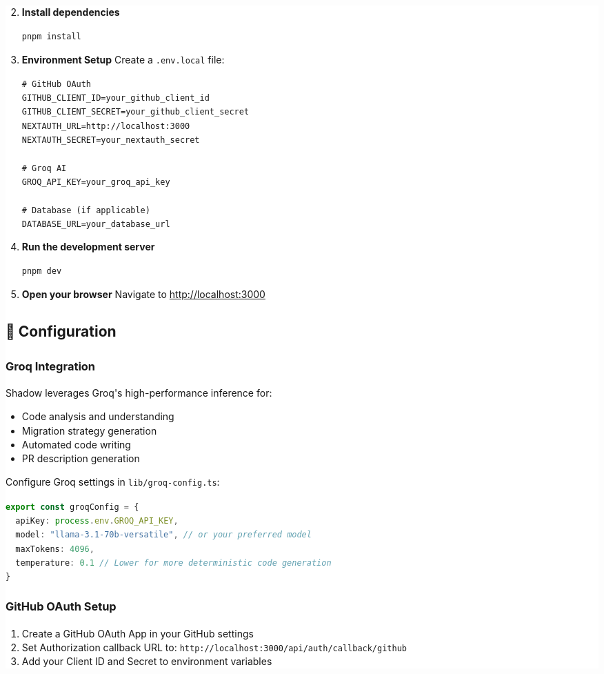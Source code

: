 2. **Install dependencies**
   ```bash
   pnpm install
   ```

3. **Environment Setup**
   Create a `.env.local` file:
   ```env
   # GitHub OAuth
   GITHUB_CLIENT_ID=your_github_client_id
   GITHUB_CLIENT_SECRET=your_github_client_secret
   NEXTAUTH_URL=http://localhost:3000
   NEXTAUTH_SECRET=your_nextauth_secret

   # Groq AI
   GROQ_API_KEY=your_groq_api_key

   # Database (if applicable)
   DATABASE_URL=your_database_url
   ```

4. **Run the development server**
   ```bash
   pnpm dev
   ```

5. **Open your browser**
   Navigate to [http://localhost:3000](http://localhost:3000)

## 🔧 Configuration

### Groq Integration

Shadow leverages Groq's high-performance inference for:
- Code analysis and understanding
- Migration strategy generation
- Automated code writing
- PR description generation

Configure Groq settings in `lib/groq-config.ts`:
```typescript
export const groqConfig = {
  apiKey: process.env.GROQ_API_KEY,
  model: "llama-3.1-70b-versatile", // or your preferred model
  maxTokens: 4096,
  temperature: 0.1 // Lower for more deterministic code generation
}
```

### GitHub OAuth Setup

1. Create a GitHub OAuth App in your GitHub settings
2. Set Authorization callback URL to: `http://localhost:3000/api/auth/callback/github`
3. Add your Client ID and Secret to environment variables
